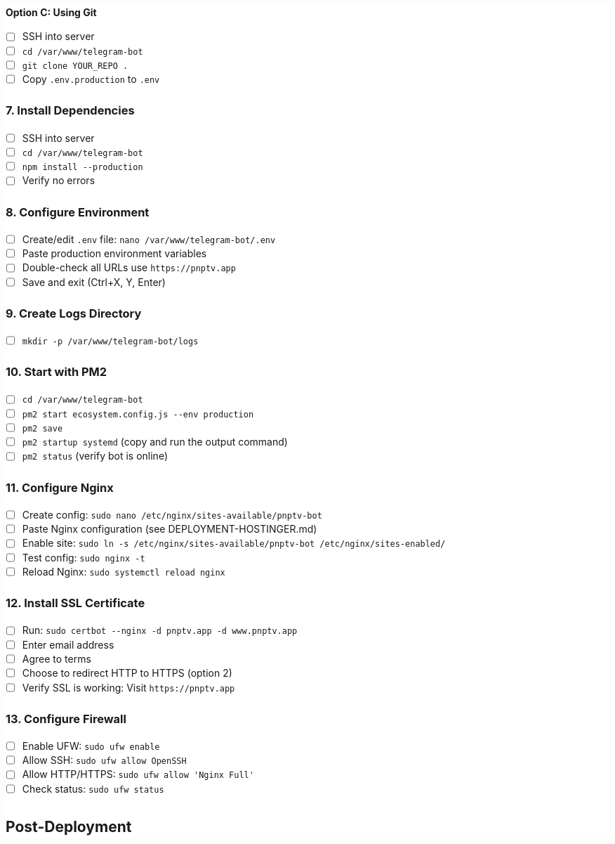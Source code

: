 **Option C: Using Git**
- [ ] SSH into server
- [ ] `cd /var/www/telegram-bot`
- [ ] `git clone YOUR_REPO .`
- [ ] Copy `.env.production` to `.env`

### 7. Install Dependencies
- [ ] SSH into server
- [ ] `cd /var/www/telegram-bot`
- [ ] `npm install --production`
- [ ] Verify no errors

### 8. Configure Environment
- [ ] Create/edit `.env` file: `nano /var/www/telegram-bot/.env`
- [ ] Paste production environment variables
- [ ] Double-check all URLs use `https://pnptv.app`
- [ ] Save and exit (Ctrl+X, Y, Enter)

### 9. Create Logs Directory
- [ ] `mkdir -p /var/www/telegram-bot/logs`

### 10. Start with PM2
- [ ] `cd /var/www/telegram-bot`
- [ ] `pm2 start ecosystem.config.js --env production`
- [ ] `pm2 save`
- [ ] `pm2 startup systemd` (copy and run the output command)
- [ ] `pm2 status` (verify bot is online)

### 11. Configure Nginx
- [ ] Create config: `sudo nano /etc/nginx/sites-available/pnptv-bot`
- [ ] Paste Nginx configuration (see DEPLOYMENT-HOSTINGER.md)
- [ ] Enable site: `sudo ln -s /etc/nginx/sites-available/pnptv-bot /etc/nginx/sites-enabled/`
- [ ] Test config: `sudo nginx -t`
- [ ] Reload Nginx: `sudo systemctl reload nginx`

### 12. Install SSL Certificate
- [ ] Run: `sudo certbot --nginx -d pnptv.app -d www.pnptv.app`
- [ ] Enter email address
- [ ] Agree to terms
- [ ] Choose to redirect HTTP to HTTPS (option 2)
- [ ] Verify SSL is working: Visit `https://pnptv.app`

### 13. Configure Firewall
- [ ] Enable UFW: `sudo ufw enable`
- [ ] Allow SSH: `sudo ufw allow OpenSSH`
- [ ] Allow HTTP/HTTPS: `sudo ufw allow 'Nginx Full'`
- [ ] Check status: `sudo ufw status`

## Post-Deployment
